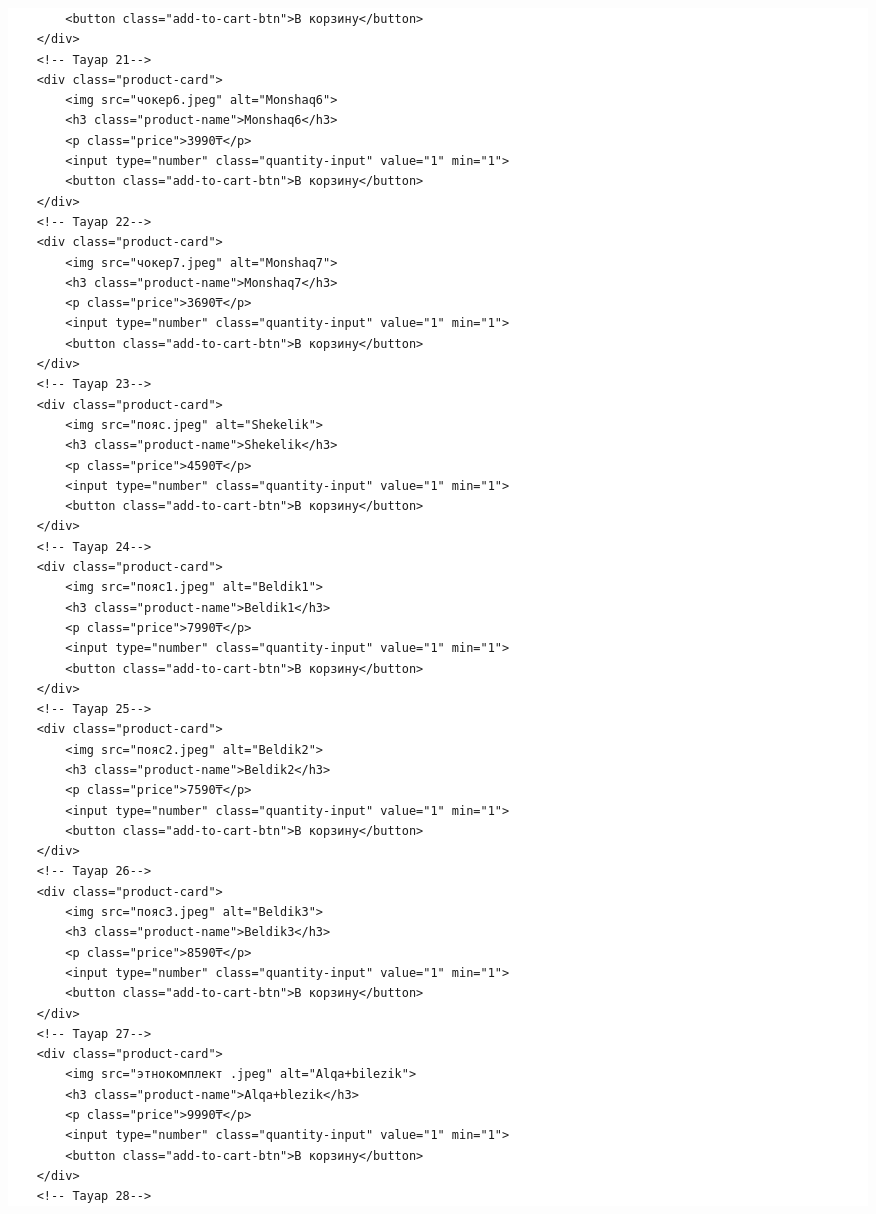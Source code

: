             <button class="add-to-cart-btn">В корзину</button>
        </div>
        <!-- Тауар 21-->
        <div class="product-card">
            <img src="чокер6.jpeg" alt="Monshaq6">
            <h3 class="product-name">Monshaq6</h3>
            <p class="price">3990₸</p>
            <input type="number" class="quantity-input" value="1" min="1">
            <button class="add-to-cart-btn">В корзину</button>
        </div>
        <!-- Тауар 22-->
        <div class="product-card">
            <img src="чокер7.jpeg" alt="Monshaq7">
            <h3 class="product-name">Monshaq7</h3>
            <p class="price">3690₸</p>
            <input type="number" class="quantity-input" value="1" min="1">
            <button class="add-to-cart-btn">В корзину</button>
        </div>
        <!-- Тауар 23-->
        <div class="product-card">
            <img src="пояс.jpeg" alt="Shekelik">
            <h3 class="product-name">Shekelik</h3>
            <p class="price">4590₸</p>
            <input type="number" class="quantity-input" value="1" min="1">
            <button class="add-to-cart-btn">В корзину</button>
        </div>
        <!-- Тауар 24-->
        <div class="product-card">
            <img src="пояс1.jpeg" alt="Beldik1">
            <h3 class="product-name">Beldik1</h3>
            <p class="price">7990₸</p>
            <input type="number" class="quantity-input" value="1" min="1">
            <button class="add-to-cart-btn">В корзину</button>
        </div>
        <!-- Тауар 25-->
        <div class="product-card">
            <img src="пояс2.jpeg" alt="Beldik2">
            <h3 class="product-name">Beldik2</h3>
            <p class="price">7590₸</p>
            <input type="number" class="quantity-input" value="1" min="1">
            <button class="add-to-cart-btn">В корзину</button>
        </div>
        <!-- Тауар 26-->
        <div class="product-card">
            <img src="пояс3.jpeg" alt="Beldik3">
            <h3 class="product-name">Beldik3</h3>
            <p class="price">8590₸</p>
            <input type="number" class="quantity-input" value="1" min="1">
            <button class="add-to-cart-btn">В корзину</button>
        </div>
        <!-- Тауар 27-->
        <div class="product-card">
            <img src="этнокомплект .jpeg" alt="Alqa+bilezik">
            <h3 class="product-name">Alqa+blezik</h3>
            <p class="price">9990₸</p>
            <input type="number" class="quantity-input" value="1" min="1">
            <button class="add-to-cart-btn">В корзину</button>
        </div>
        <!-- Тауар 28-->